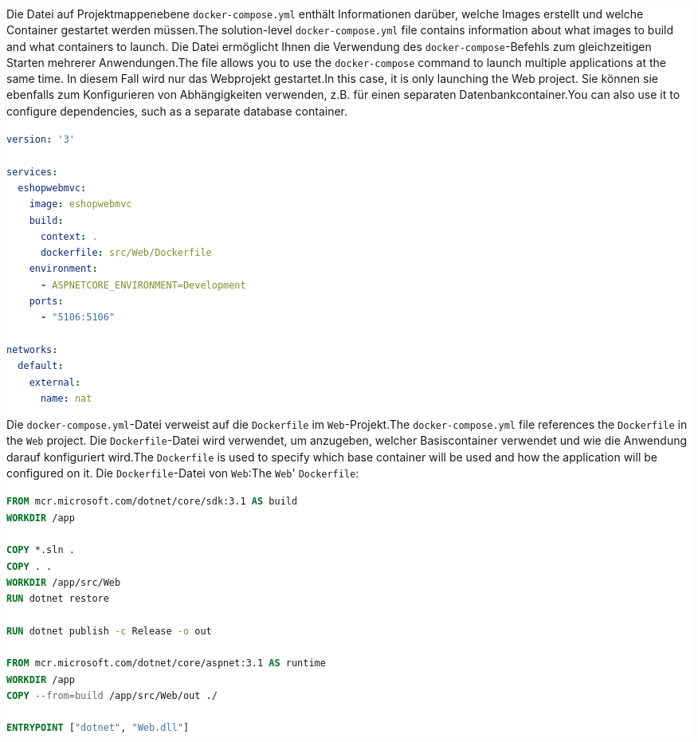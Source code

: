 <span data-ttu-id="84d14-363">Die Datei auf Projektmappenebene `docker-compose.yml` enthält Informationen darüber, welche Images erstellt und welche Container gestartet werden müssen.</span><span class="sxs-lookup"><span data-stu-id="84d14-363">The solution-level `docker-compose.yml` file contains information about what images to build and what containers to launch.</span></span> <span data-ttu-id="84d14-364">Die Datei ermöglicht Ihnen die Verwendung des `docker-compose`-Befehls zum gleichzeitigen Starten mehrerer Anwendungen.</span><span class="sxs-lookup"><span data-stu-id="84d14-364">The file allows you to use the `docker-compose` command to launch multiple applications at the same time.</span></span> <span data-ttu-id="84d14-365">In diesem Fall wird nur das Webprojekt gestartet.</span><span class="sxs-lookup"><span data-stu-id="84d14-365">In this case, it is only launching the Web project.</span></span> <span data-ttu-id="84d14-366">Sie können sie ebenfalls zum Konfigurieren von Abhängigkeiten verwenden, z.B. für einen separaten Datenbankcontainer.</span><span class="sxs-lookup"><span data-stu-id="84d14-366">You can also use it to configure dependencies, such as a separate database container.</span></span>

```yml
version: '3'

services:
  eshopwebmvc:
    image: eshopwebmvc
    build:
      context: .
      dockerfile: src/Web/Dockerfile
    environment:
      - ASPNETCORE_ENVIRONMENT=Development
    ports:
      - "5106:5106"

networks:
  default:
    external:
      name: nat
```

<span data-ttu-id="84d14-367">Die `docker-compose.yml`-Datei verweist auf die `Dockerfile` im `Web`-Projekt.</span><span class="sxs-lookup"><span data-stu-id="84d14-367">The `docker-compose.yml` file references the `Dockerfile` in the `Web` project.</span></span> <span data-ttu-id="84d14-368">Die `Dockerfile`-Datei wird verwendet, um anzugeben, welcher Basiscontainer verwendet und wie die Anwendung darauf konfiguriert wird.</span><span class="sxs-lookup"><span data-stu-id="84d14-368">The `Dockerfile` is used to specify which base container will be used and how the application will be configured on it.</span></span> <span data-ttu-id="84d14-369">Die `Dockerfile`-Datei von `Web`:</span><span class="sxs-lookup"><span data-stu-id="84d14-369">The `Web`' `Dockerfile`:</span></span>

```dockerfile
FROM mcr.microsoft.com/dotnet/core/sdk:3.1 AS build
WORKDIR /app

COPY *.sln .
COPY . .
WORKDIR /app/src/Web
RUN dotnet restore

RUN dotnet publish -c Release -o out

FROM mcr.microsoft.com/dotnet/core/aspnet:3.1 AS runtime
WORKDIR /app
COPY --from=build /app/src/Web/out ./

ENTRYPOINT ["dotnet", "Web.dll"]
```
